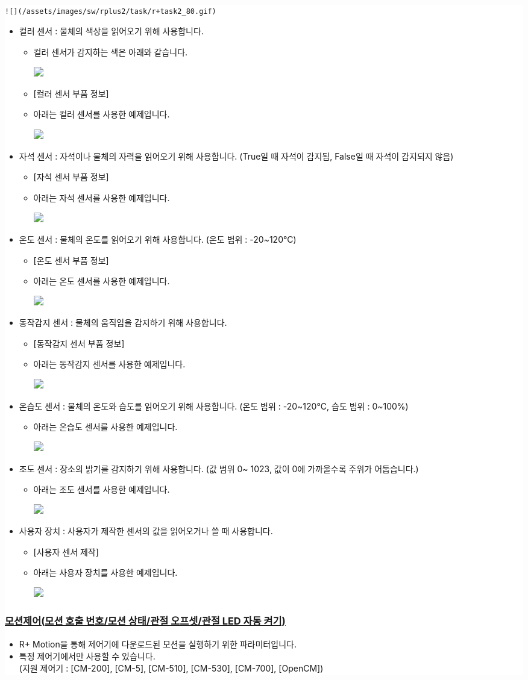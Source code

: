    ![](/assets/images/sw/rplus2/task/r+task2_80.gif)

- 컬러 센서 : 물체의 색상을 읽어오기 위해 사용합니다.
  - 컬러 센서가 감지하는 색은 아래와 같습니다.

    ![](/assets/images/sw/rplus2/task/r+task2_81.gif)

  - [컬러 센서 부품 정보]
  - 아래는 컬러 센서를 사용한 예제입니다.

    ![](/assets/images/sw/rplus2/task/r+task2_82.gif)

- 자석 센서 : 자석이나 물체의 자력을 읽어오기 위해 사용합니다. (True일 때 자석이 감지됨, False일 때 자석이 감지되지 않음)
  - [자석 센서 부품 정보]
  - 아래는 자석 센서를 사용한 예제입니다.

    ![](/assets/images/sw/rplus2/task/r+task2_83.gif)

- 온도 센서 : 물체의 온도를 읽어오기 위해 사용합니다. (온도 범위 : -20~120&deg;C)
  - [온도 센서 부품 정보]
  - 아래는 온도 센서를 사용한 예제입니다.

    ![](/assets/images/sw/rplus2/task/r+task2_86.gif)

- 동작감지 센서 : 물체의 움직임을 감지하기 위해 사용합니다.
  - [동작감지 센서 부품 정보]
  - 아래는 동작감지 센서를 사용한 예제입니다.

    ![](/assets/images/sw/rplus2/task/r+task2_84.gif)

- 온습도 센서 : 물체의 온도와 습도를 읽어오기 위해 사용합니다. (온도 범위 : -20~120&deg;C, 습도 범위 : 0~100%)
  - 아래는 온습도 센서를 사용한 예제입니다.

    ![](/assets/images/sw/rplus2/task/r+task2_87.gif)

- 조도 센서 : 장소의 밝기를 감지하기 위해 사용합니다. (값 범위 0~ 1023, 값이 0에 가까울수록 주위가 어둡습니다.)
  - 아래는 조도 센서를 사용한 예제입니다.

    ![](/assets/images/sw/rplus2/task/r+task2_88.gif)

- 사용자 장치 : 사용자가 제작한 센서의 값을 읽어오거나 쓸 때 사용합니다.
  - [사용자 센서 제작]
  - 아래는 사용자 장치를 사용한 예제입니다.

    ![](/assets/images/sw/rplus2/task/r+task2_89.gif)

### [모션제어(모션 호출 번호/모션 상태/관절 오프셋/관절 LED 자동 켜기)](#모션제어모션-호출-번호모션-상태관절-오프셋관절-led-자동-켜기)

- R+ Motion을 통해 제어기에 다운로드된 모션을 실행하기 위한 파라미터입니다.
- 특정 제어기에서만 사용할 수 있습니다.  
  (지원 제어기 : [CM-200], [CM-5], [CM-510], [CM-530], [CM-700], [OpenCM])


[`Mac OS X 로보플러스 태스크 2.0 다운로드`]: http://www.robotis.com/service/download.php?no=2